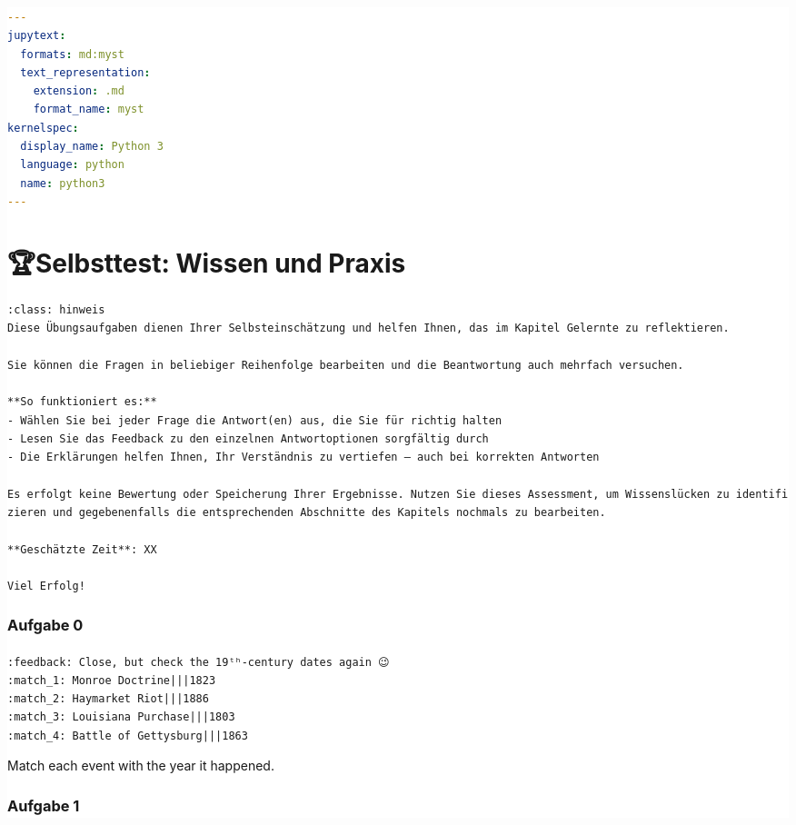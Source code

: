 ```yaml
---
jupytext:
  formats: md:myst
  text_representation:
    extension: .md
    format_name: myst
kernelspec:
  display_name: Python 3
  language: python
  name: python3
---
```


# 🏆Selbsttest: Wissen und Praxis

````{admonition} Hinweis
:class: hinweis
Diese Übungsaufgaben dienen Ihrer Selbsteinschätzung und helfen Ihnen, das im Kapitel Gelernte zu reflektieren.

Sie können die Fragen in beliebiger Reihenfolge bearbeiten und die Beantwortung auch mehrfach versuchen. 

**So funktioniert es:**
- Wählen Sie bei jeder Frage die Antwort(en) aus, die Sie für richtig halten
- Lesen Sie das Feedback zu den einzelnen Antwortoptionen sorgfältig durch
- Die Erklärungen helfen Ihnen, Ihr Verständnis zu vertiefen – auch bei korrekten Antworten 

Es erfolgt keine Bewertung oder Speicherung Ihrer Ergebnisse. Nutzen Sie dieses Assessment, um Wissenslücken zu identifizieren und gegebenenfalls die entsprechenden Abschnitte des Kapitels nochmals zu bearbeiten. 

**Geschätzte Zeit**: XX

Viel Erfolg!
````

### Aufgabe 0

```{dragndrop} match_years
:feedback: Close, but check the 19ᵗʰ-century dates again 😉
:match_1: Monroe Doctrine|||1823
:match_2: Haymarket Riot|||1886
:match_3: Louisiana Purchase|||1803
:match_4: Battle of Gettysburg|||1863
```
Match each event with the year it happened.

### Aufgabe 1
